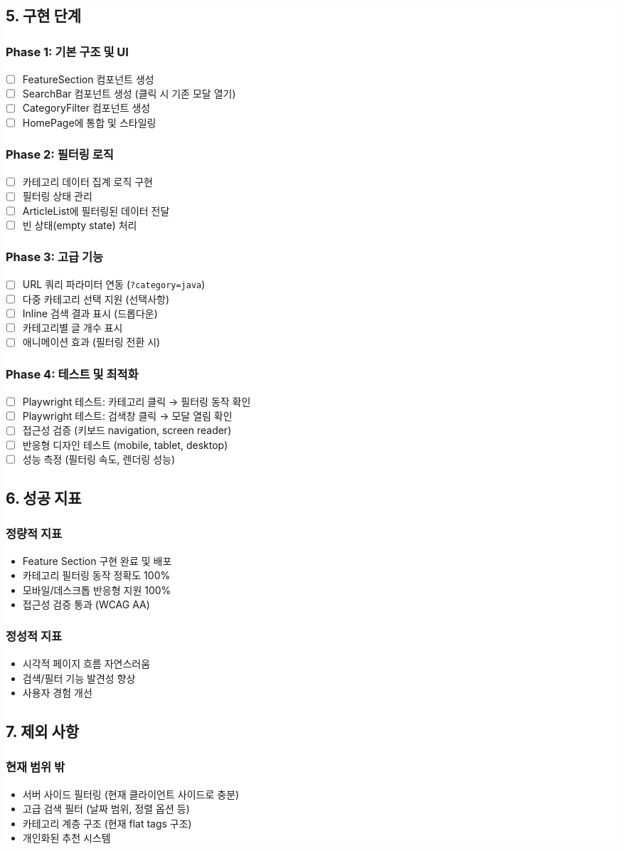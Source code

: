 ## 5. 구현 단계

### Phase 1: 기본 구조 및 UI
- [ ] FeatureSection 컴포넌트 생성
- [ ] SearchBar 컴포넌트 생성 (클릭 시 기존 모달 열기)
- [ ] CategoryFilter 컴포넌트 생성
- [ ] HomePage에 통합 및 스타일링

### Phase 2: 필터링 로직
- [ ] 카테고리 데이터 집계 로직 구현
- [ ] 필터링 상태 관리
- [ ] ArticleList에 필터링된 데이터 전달
- [ ] 빈 상태(empty state) 처리

### Phase 3: 고급 기능
- [ ] URL 쿼리 파라미터 연동 (`?category=java`)
- [ ] 다중 카테고리 선택 지원 (선택사항)
- [ ] Inline 검색 결과 표시 (드롭다운)
- [ ] 카테고리별 글 개수 표시
- [ ] 애니메이션 효과 (필터링 전환 시)

### Phase 4: 테스트 및 최적화
- [ ] Playwright 테스트: 카테고리 클릭 → 필터링 동작 확인
- [ ] Playwright 테스트: 검색창 클릭 → 모달 열림 확인
- [ ] 접근성 검증 (키보드 navigation, screen reader)
- [ ] 반응형 디자인 테스트 (mobile, tablet, desktop)
- [ ] 성능 측정 (필터링 속도, 렌더링 성능)

## 6. 성공 지표

### 정량적 지표
- Feature Section 구현 완료 및 배포
- 카테고리 필터링 동작 정확도 100%
- 모바일/데스크톱 반응형 지원 100%
- 접근성 검증 통과 (WCAG AA)

### 정성적 지표
- 시각적 페이지 흐름 자연스러움
- 검색/필터 기능 발견성 향상
- 사용자 경험 개선

## 7. 제외 사항

### 현재 범위 밖
- 서버 사이드 필터링 (현재 클라이언트 사이드로 충분)
- 고급 검색 필터 (날짜 범위, 정렬 옵션 등)
- 카테고리 계층 구조 (현재 flat tags 구조)
- 개인화된 추천 시스템

